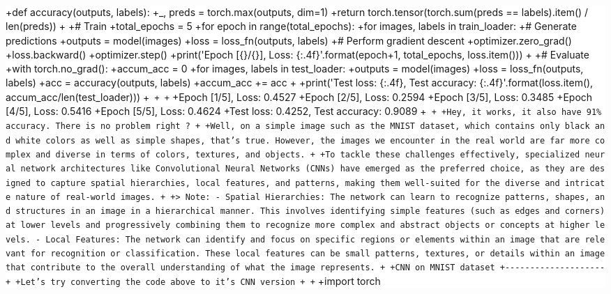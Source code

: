 +def accuracy(outputs, labels):
+_, preds = torch.max(outputs, dim=1)
+return torch.tensor(torch.sum(preds == labels).item() / len(preds))
+
+# Train
+total_epochs = 5
+for epoch in range(total_epochs):
+for images, labels in train_loader:
+# Generate predictions
+outputs = model(images)
+loss = loss_fn(outputs, labels)
+# Perform gradient descent
+optimizer.zero_grad()
+loss.backward()
+optimizer.step()
+print('Epoch [{}/{}], Loss: {:.4f}'.format(epoch+1, total_epochs, loss.item()))
+
+# Evaluate
+with torch.no_grad():
+accum_acc = 0
+for images, labels in test_loader:
+outputs = model(images)
+loss = loss_fn(outputs, labels)
+acc = accuracy(outputs, labels)
+accum_acc += acc
+
+print('Test loss: {:.4f}, Test accuracy: {:.4f}'.format(loss.item(), accum_acc/len(test_loader)))
+```
+
+```
+Epoch [1/5], Loss: 0.4527
+Epoch [2/5], Loss: 0.2594
+Epoch [3/5], Loss: 0.3485
+Epoch [4/5], Loss: 0.5416
+Epoch [5/5], Loss: 0.4624
+Test loss: 0.4252, Test accuracy: 0.9089
+```
+
+Hey, it works, it also have 91% accuracy. There is no problem right ?
+
+Well, on a simple image such as the MNIST dataset, which contains only black and white colors as well as simple shapes, that’s true. However, the images we encounter in the real world are far more complex and diverse in terms of colors, textures, and objects.
+
+To tackle these challenges effectively, specialized neural network architectures like Convolutional Neural Networks (CNNs) have emerged as the preferred choice, as they are designed to capture spatial hierarchies, local features, and patterns, making them well-suited for the diverse and intricate nature of real-world images.
+
+> Note: - Spatial Hierarchies: The network can learn to recognize patterns, shapes, and structures in an image in a hierarchical manner. This involves identifying simple features (such as edges and corners) at lower levels and progressively combining them to recognize more complex and abstract objects or concepts at higher levels. - Local Features: The network can identify and focus on specific regions or elements within an image that are relevant for recognition or classification. These local features can be small patterns, textures, or details within an image that contribute to the overall understanding of what the image represents.
+
+CNN on MNIST dataset
+--------------------
+
+Let’s try converting the code above to it’s CNN version
+
+```
+import torch